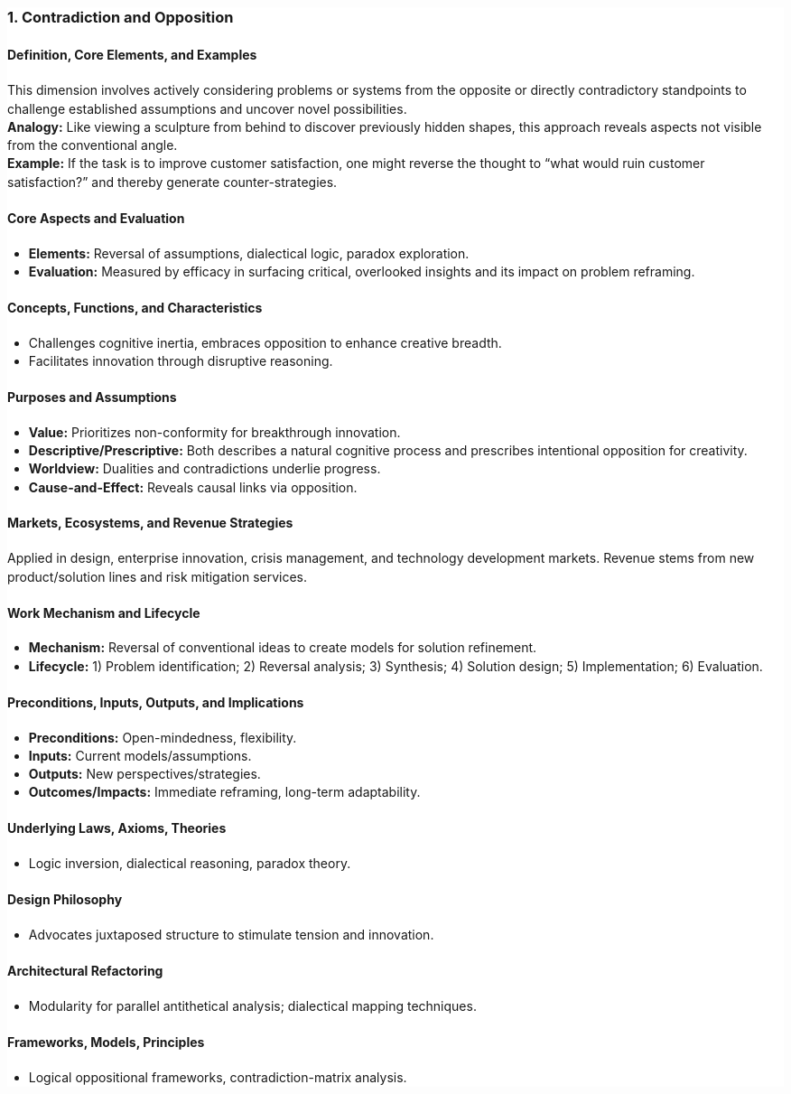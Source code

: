 
### 1. Contradiction and Opposition

#### Definition, Core Elements, and Examples
This dimension involves actively considering problems or systems from the opposite or directly contradictory standpoints to challenge established assumptions and uncover novel possibilities.  
**Analogy:** Like viewing a sculpture from behind to discover previously hidden shapes, this approach reveals aspects not visible from the conventional angle.  
**Example:** If the task is to improve customer satisfaction, one might reverse the thought to “what would ruin customer satisfaction?” and thereby generate counter-strategies.

#### Core Aspects and Evaluation
- **Elements:** Reversal of assumptions, dialectical logic, paradox exploration.
- **Evaluation:** Measured by efficacy in surfacing critical, overlooked insights and its impact on problem reframing.

#### Concepts, Functions, and Characteristics
- Challenges cognitive inertia, embraces opposition to enhance creative breadth.
- Facilitates innovation through disruptive reasoning.

#### Purposes and Assumptions
- **Value:** Prioritizes non-conformity for breakthrough innovation.
- **Descriptive/Prescriptive:** Both describes a natural cognitive process and prescribes intentional opposition for creativity.
- **Worldview:** Dualities and contradictions underlie progress.
- **Cause-and-Effect:** Reveals causal links via opposition.

#### Markets, Ecosystems, and Revenue Strategies
Applied in design, enterprise innovation, crisis management, and technology development markets. Revenue stems from new product/solution lines and risk mitigation services.

#### Work Mechanism and Lifecycle
- **Mechanism:** Reversal of conventional ideas to create models for solution refinement.  
- **Lifecycle:** 1) Problem identification; 2) Reversal analysis; 3) Synthesis; 4) Solution design; 5) Implementation; 6) Evaluation.

#### Preconditions, Inputs, Outputs, and Implications
- **Preconditions:** Open-mindedness, flexibility.
- **Inputs:** Current models/assumptions.
- **Outputs:** New perspectives/strategies.
- **Outcomes/Impacts:** Immediate reframing, long-term adaptability.

#### Underlying Laws, Axioms, Theories
- Logic inversion, dialectical reasoning, paradox theory.

#### Design Philosophy
- Advocates juxtaposed structure to stimulate tension and innovation.

#### Architectural Refactoring
- Modularity for parallel antithetical analysis; dialectical mapping techniques.

#### Frameworks, Models, Principles
- Logical oppositional frameworks, contradiction-matrix analysis.
